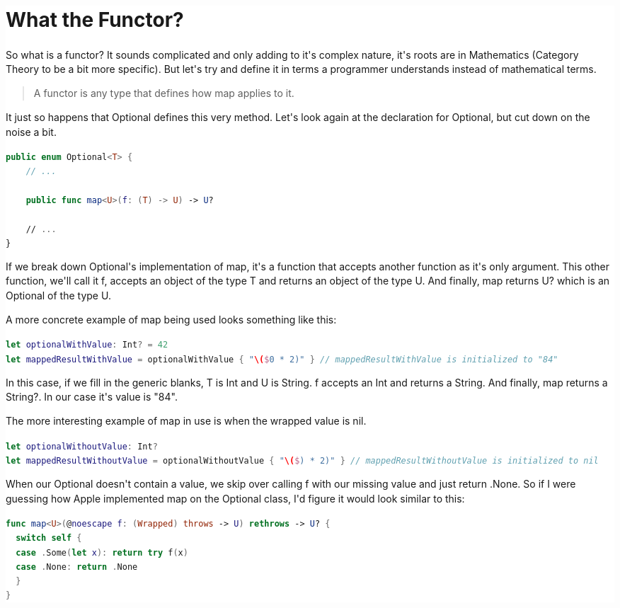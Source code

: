 # What the Functor?

So what is a functor? It sounds complicated and only adding to it's complex nature, it's roots are in Mathematics (Category Theory to be a bit more specific). But let's try and define it in terms a programmer understands instead of mathematical terms.

> A functor is any type that defines how map applies to it. 

It just so happens that Optional defines this very method. Let's look again at the declaration for Optional, but cut down on the noise a bit.

```swift
public enum Optional<T> {
    // ...

    public func map<U>(f: (T) -> U) -> U?

    // ...
}
```

If we break down Optional's implementation of map, it's a function that accepts another function as it's only argument. This other function, we'll call it f, accepts an object of the type T and returns an object of the type U. And finally, map returns U? which is an Optional of the type U.

A more concrete example of map being used looks something like this:

```swift
let optionalWithValue: Int? = 42
let mappedResultWithValue = optionalWithValue { "\($0 * 2)" } // mappedResultWithValue is initialized to "84"
```

In this case, if we fill in the generic blanks, T is Int and U is String. f accepts an Int and returns a String. And finally, map returns a String?. In our case it's value is "84".

The more interesting example of map in use is when the wrapped value is nil.

```swift
let optionalWithoutValue: Int?
let mappedResultWithoutValue = optionalWithoutValue { "\($) * 2)" } // mappedResultWithoutValue is initialized to nil
```

When our Optional doesn't contain a value, we skip over calling f with our missing value and just return .None. So if I were guessing how Apple implemented map on the Optional class, I'd figure it would look similar to this:

```swift
func map<U>(@noescape f: (Wrapped) throws -> U) rethrows -> U? {
  switch self {
  case .Some(let x): return try f(x)
  case .None: return .None
  }
}
```
